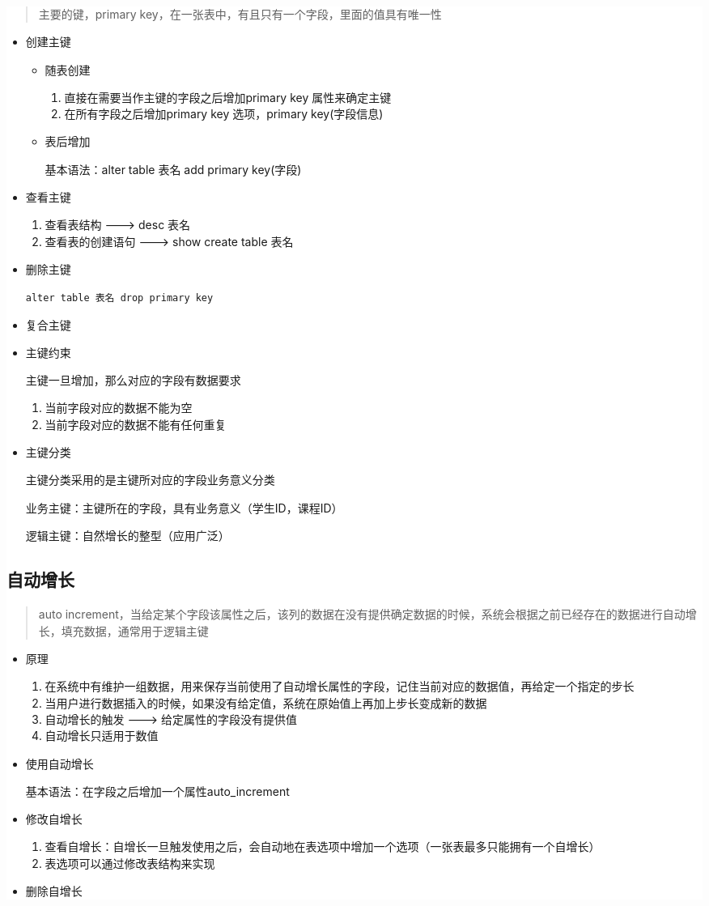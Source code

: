 > 主要的键，primary key，在一张表中，有且只有一个字段，里面的值具有唯一性

- 创建主键

  - 随表创建

    1. 直接在需要当作主键的字段之后增加primary key 属性来确定主键
    2. 在所有字段之后增加primary key 选项，primary key(字段信息)

  - 表后增加

    基本语法：alter table 表名 add primary key(字段)

- 查看主键

  1. 查看表结构  ---> desc 表名 
  2. 查看表的创建语句 ---> show create table 表名

- 删除主键

  ```
  alter table 表名 drop primary key 
  ```

- 复合主键

- 主键约束

  主键一旦增加，那么对应的字段有数据要求

  1. 当前字段对应的数据不能为空
  2. 当前字段对应的数据不能有任何重复

- 主键分类

  主键分类采用的是主键所对应的字段业务意义分类

  业务主键：主键所在的字段，具有业务意义（学生ID，课程ID）

  逻辑主键：自然增长的整型（应用广泛）

## 自动增长

> auto increment，当给定某个字段该属性之后，该列的数据在没有提供确定数据的时候，系统会根据之前已经存在的数据进行自动增长，填充数据，通常用于逻辑主键

- 原理

  1. 在系统中有维护一组数据，用来保存当前使用了自动增长属性的字段，记住当前对应的数据值，再给定一个指定的步长
  2. 当用户进行数据插入的时候，如果没有给定值，系统在原始值上再加上步长变成新的数据
  3. 自动增长的触发   ---> 给定属性的字段没有提供值
  4. 自动增长只适用于数值

- 使用自动增长

  基本语法：在字段之后增加一个属性auto_increment

- 修改自增长

  1. 查看自增长：自增长一旦触发使用之后，会自动地在表选项中增加一个选项（一张表最多只能拥有一个自增长）
  2. 表选项可以通过修改表结构来实现

- 删除自增长
